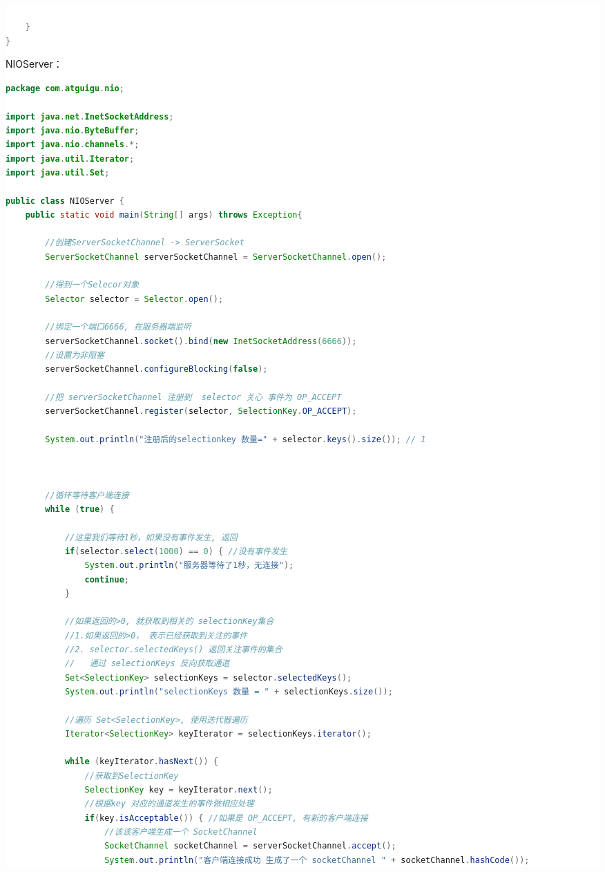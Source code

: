 ```java

    }
}
```

NIOServer：

```java
package com.atguigu.nio;

import java.net.InetSocketAddress;
import java.nio.ByteBuffer;
import java.nio.channels.*;
import java.util.Iterator;
import java.util.Set;

public class NIOServer {
    public static void main(String[] args) throws Exception{

        //创建ServerSocketChannel -> ServerSocket
        ServerSocketChannel serverSocketChannel = ServerSocketChannel.open();

        //得到一个Selecor对象
        Selector selector = Selector.open();

        //绑定一个端口6666, 在服务器端监听
        serverSocketChannel.socket().bind(new InetSocketAddress(6666));
        //设置为非阻塞
        serverSocketChannel.configureBlocking(false);

        //把 serverSocketChannel 注册到  selector 关心 事件为 OP_ACCEPT
        serverSocketChannel.register(selector, SelectionKey.OP_ACCEPT);

        System.out.println("注册后的selectionkey 数量=" + selector.keys().size()); // 1



        //循环等待客户端连接
        while (true) {

            //这里我们等待1秒，如果没有事件发生, 返回
            if(selector.select(1000) == 0) { //没有事件发生
                System.out.println("服务器等待了1秒，无连接");
                continue;
            }

            //如果返回的>0, 就获取到相关的 selectionKey集合
            //1.如果返回的>0， 表示已经获取到关注的事件
            //2. selector.selectedKeys() 返回关注事件的集合
            //   通过 selectionKeys 反向获取通道
            Set<SelectionKey> selectionKeys = selector.selectedKeys();
            System.out.println("selectionKeys 数量 = " + selectionKeys.size());

            //遍历 Set<SelectionKey>, 使用迭代器遍历
            Iterator<SelectionKey> keyIterator = selectionKeys.iterator();

            while (keyIterator.hasNext()) {
                //获取到SelectionKey
                SelectionKey key = keyIterator.next();
                //根据key 对应的通道发生的事件做相应处理
                if(key.isAcceptable()) { //如果是 OP_ACCEPT, 有新的客户端连接
                    //该该客户端生成一个 SocketChannel
                    SocketChannel socketChannel = serverSocketChannel.accept();
                    System.out.println("客户端连接成功 生成了一个 socketChannel " + socketChannel.hashCode());
```